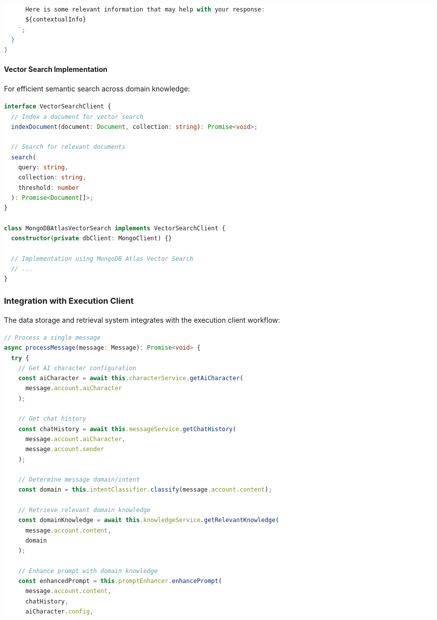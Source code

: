 ```typescript
      Here is some relevant information that may help with your response:
      ${contextualInfo}
    `;
  }
}
```

#### Vector Search Implementation

For efficient semantic search across domain knowledge:

```typescript
interface VectorSearchClient {
  // Index a document for vector search
  indexDocument(document: Document, collection: string): Promise<void>;
  
  // Search for relevant documents
  search(
    query: string,
    collection: string,
    threshold: number
  ): Promise<Document[]>;
}

class MongoDBAtlasVectorSearch implements VectorSearchClient {
  constructor(private dbClient: MongoClient) {}
  
  // Implementation using MongoDB Atlas Vector Search
  // ...
}
```

### Integration with Execution Client

The data storage and retrieval system integrates with the execution client workflow:

```typescript
// Process a single message
async processMessage(message: Message): Promise<void> {
  try {
    // Get AI character configuration
    const aiCharacter = await this.characterService.getAiCharacter(
      message.account.aiCharacter
    );
    
    // Get chat history
    const chatHistory = await this.messageService.getChatHistory(
      message.account.aiCharacter,
      message.account.sender
    );
    
    // Determine message domain/intent
    const domain = this.intentClassifier.classify(message.account.content);
    
    // Retrieve relevant domain knowledge
    const domainKnowledge = await this.knowledgeService.getRelevantKnowledge(
      message.account.content,
      domain
    );
    
    // Enhance prompt with domain knowledge
    const enhancedPrompt = this.promptEnhancer.enhancePrompt(
      message.account.content,
      chatHistory,
      aiCharacter.config,
```